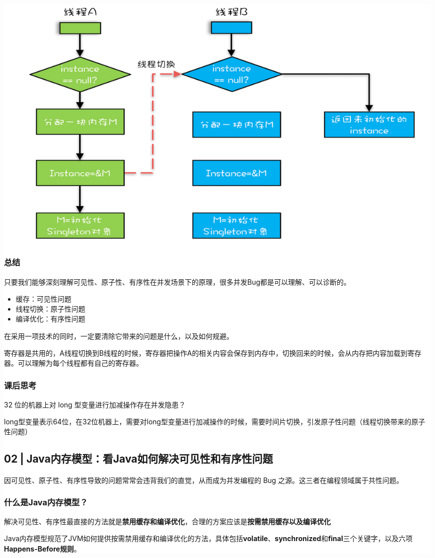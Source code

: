![64c955c65010aae3902ec918412827d8.png](img/64c955c65010aae3902ec918412827d8.png)

### 总结 ###

只要我们能够深刻理解可见性、原子性、有序性在并发场景下的原理，很多并发Bug都是可以理解、可以诊断的。

* 缓存：可见性问题
* 线程切换：原子性问题
* 编译优化：有序性问题

在采用一项技术的同时，一定要清除它带来的问题是什么，以及如何规避。

寄存器是共用的，A线程切换到B线程的时候，寄存器把操作A的相关内容会保存到内存中，切换回来的时候，会从内存把内容加载到寄存器。可以理解为每个线程都有自己的寄存器。

### 课后思考 ###

 32 位的机器上对 long 型变量进行加减操作存在并发隐患？

long型变量表示64位，在32位机器上，需要对long型变量进行加减操作的时候，需要时间片切换，引发原子性问题（线程切换带来的原子性问题）

## 02 | Java内存模型：看Java如何解决可见性和有序性问题 ##

因可见性、原子性、有序性导致的问题常常会违背我们的直觉，从而成为并发编程的 Bug 之源。这三者在编程领域属于共性问题。

### 什么是Java内存模型？ ###

解决可见性、有序性最直接的方法就是**禁用缓存和编译优化**，合理的方案应该是**按需禁用缓存以及编译优化**

Java内存模型规范了JVM如何提供按需禁用缓存和编译优化的方法，具体包括**volatile**、**synchronized**和**final**三个关键字，以及六项**Happens-Before规则**。
